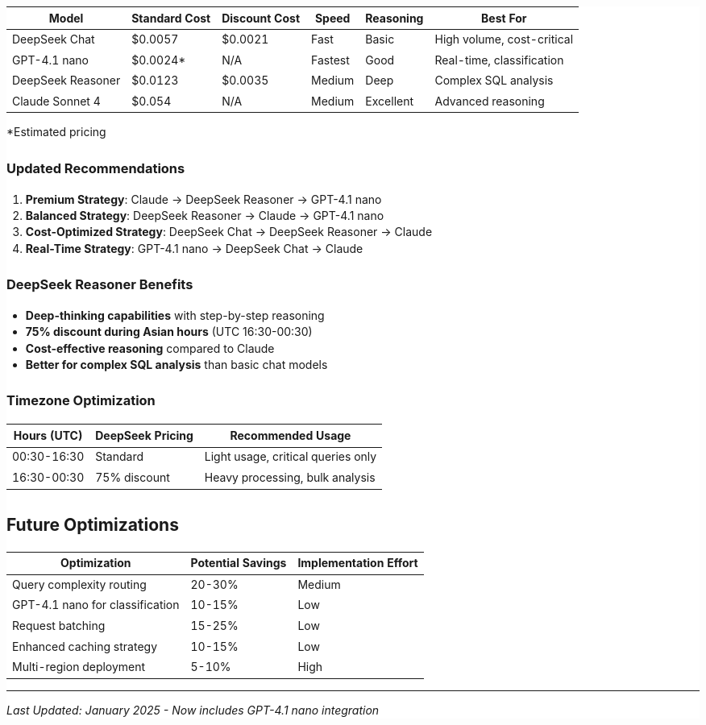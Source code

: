 | Model | Standard Cost | Discount Cost | Speed | Reasoning | Best For |
|-------|---------------|---------------|-------|-----------|----------|
| DeepSeek Chat | $0.0057 | $0.0021 | Fast | Basic | High volume, cost-critical |
| GPT-4.1 nano | $0.0024* | N/A | Fastest | Good | Real-time, classification |
| DeepSeek Reasoner | $0.0123 | $0.0035 | Medium | Deep | Complex SQL analysis |
| Claude Sonnet 4 | $0.054 | N/A | Medium | Excellent | Advanced reasoning |

*Estimated pricing

### Updated Recommendations

1. **Premium Strategy**: Claude → DeepSeek Reasoner → GPT-4.1 nano
2. **Balanced Strategy**: DeepSeek Reasoner → Claude → GPT-4.1 nano  
3. **Cost-Optimized Strategy**: DeepSeek Chat → DeepSeek Reasoner → Claude
4. **Real-Time Strategy**: GPT-4.1 nano → DeepSeek Chat → Claude

### DeepSeek Reasoner Benefits

- **Deep-thinking capabilities** with step-by-step reasoning
- **75% discount during Asian hours** (UTC 16:30-00:30)
- **Cost-effective reasoning** compared to Claude
- **Better for complex SQL analysis** than basic chat models

### Timezone Optimization

| Hours (UTC) | DeepSeek Pricing | Recommended Usage |
|-------------|------------------|-------------------|
| 00:30-16:30 | Standard | Light usage, critical queries only |
| 16:30-00:30 | 75% discount | Heavy processing, bulk analysis |

## Future Optimizations

| Optimization | Potential Savings | Implementation Effort |
|--------------|-------------------|----------------------|
| Query complexity routing | 20-30% | Medium |
| GPT-4.1 nano for classification | 10-15% | Low |
| Request batching | 15-25% | Low |
| Enhanced caching strategy | 10-15% | Low |
| Multi-region deployment | 5-10% | High |

---

*Last Updated: January 2025 - Now includes GPT-4.1 nano integration*